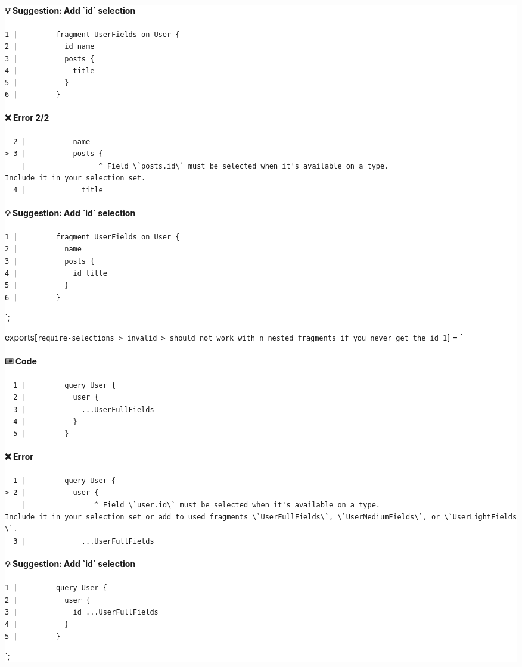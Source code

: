 #### 💡 Suggestion: Add \`id\` selection

    1 |         fragment UserFields on User {
    2 |           id name
    3 |           posts {
    4 |             title
    5 |           }
    6 |         }

#### ❌ Error 2/2

      2 |           name
    > 3 |           posts {
        |                 ^ Field \`posts.id\` must be selected when it's available on a type.
    Include it in your selection set.
      4 |             title

#### 💡 Suggestion: Add \`id\` selection

    1 |         fragment UserFields on User {
    2 |           name
    3 |           posts {
    4 |             id title
    5 |           }
    6 |         }
`;

exports[`require-selections > invalid > should not work with n nested fragments if you never get the id 1`] = `
#### ⌨️ Code

      1 |         query User {
      2 |           user {
      3 |             ...UserFullFields
      4 |           }
      5 |         }

#### ❌ Error

      1 |         query User {
    > 2 |           user {
        |                ^ Field \`user.id\` must be selected when it's available on a type.
    Include it in your selection set or add to used fragments \`UserFullFields\`, \`UserMediumFields\`, or \`UserLightFields\`.
      3 |             ...UserFullFields

#### 💡 Suggestion: Add \`id\` selection

    1 |         query User {
    2 |           user {
    3 |             id ...UserFullFields
    4 |           }
    5 |         }
`;
